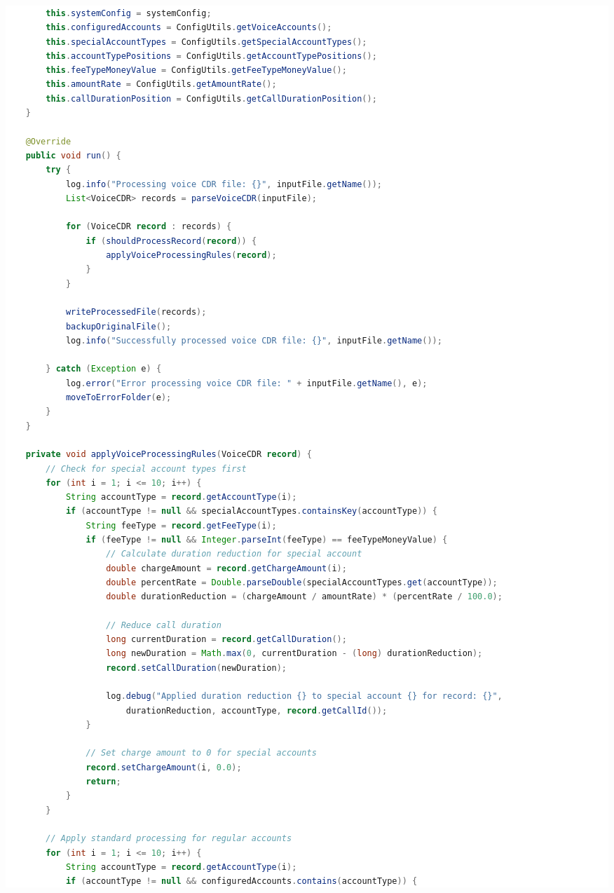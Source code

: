 ```java
        this.systemConfig = systemConfig;
        this.configuredAccounts = ConfigUtils.getVoiceAccounts();
        this.specialAccountTypes = ConfigUtils.getSpecialAccountTypes();
        this.accountTypePositions = ConfigUtils.getAccountTypePositions();
        this.feeTypeMoneyValue = ConfigUtils.getFeeTypeMoneyValue();
        this.amountRate = ConfigUtils.getAmountRate();
        this.callDurationPosition = ConfigUtils.getCallDurationPosition();
    }
    
    @Override
    public void run() {
        try {
            log.info("Processing voice CDR file: {}", inputFile.getName());
            List<VoiceCDR> records = parseVoiceCDR(inputFile);
            
            for (VoiceCDR record : records) {
                if (shouldProcessRecord(record)) {
                    applyVoiceProcessingRules(record);
                }
            }
            
            writeProcessedFile(records);
            backupOriginalFile();
            log.info("Successfully processed voice CDR file: {}", inputFile.getName());
            
        } catch (Exception e) {
            log.error("Error processing voice CDR file: " + inputFile.getName(), e);
            moveToErrorFolder(e);
        }
    }
    
    private void applyVoiceProcessingRules(VoiceCDR record) {
        // Check for special account types first
        for (int i = 1; i <= 10; i++) {
            String accountType = record.getAccountType(i);
            if (accountType != null && specialAccountTypes.containsKey(accountType)) {
                String feeType = record.getFeeType(i);
                if (feeType != null && Integer.parseInt(feeType) == feeTypeMoneyValue) {
                    // Calculate duration reduction for special account
                    double chargeAmount = record.getChargeAmount(i);
                    double percentRate = Double.parseDouble(specialAccountTypes.get(accountType));
                    double durationReduction = (chargeAmount / amountRate) * (percentRate / 100.0);
                    
                    // Reduce call duration
                    long currentDuration = record.getCallDuration();
                    long newDuration = Math.max(0, currentDuration - (long) durationReduction);
                    record.setCallDuration(newDuration);
                    
                    log.debug("Applied duration reduction {} to special account {} for record: {}", 
                        durationReduction, accountType, record.getCallId());
                }
                
                // Set charge amount to 0 for special accounts
                record.setChargeAmount(i, 0.0);
                return;
            }
        }
        
        // Apply standard processing for regular accounts
        for (int i = 1; i <= 10; i++) {
            String accountType = record.getAccountType(i);
            if (accountType != null && configuredAccounts.contains(accountType)) {
```